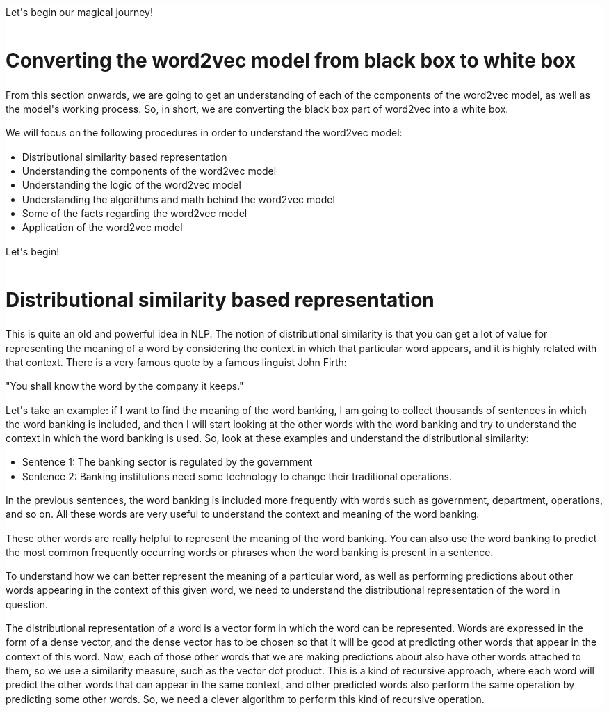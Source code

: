 Let's begin our magical journey!

# Converting the word2vec model from black box to white box

From this section onwards, we are going to get an understanding of each of the components of the word2vec model, as well as the model's working process. So, in short, we are converting the black box part of word2vec into a white box.

We will focus on the following procedures in order to understand the word2vec model:

*   Distributional similarity based representation
*   Understanding the components of the word2vec model
*   Understanding the logic of the word2vec model
*   Understanding the algorithms and math behind the word2vec model
*   Some of the facts regarding the word2vec model
*   Application of the word2vec model

Let's begin!

# Distributional similarity based representation

This is quite an old and powerful idea in NLP. The notion of distributional similarity is that you can get a lot of value for representing the meaning of a word by considering the context in which that particular word appears, and it is highly related with that context. There is a very famous quote by a famous linguist John Firth:

"You shall know the word by the company it keeps."

Let's take an example: if I want to find the meaning of the word banking, I am going to collect thousands of sentences in which the word banking is included, and then I will start looking at the other words with the word banking and try to understand the context in which the word banking is used. So, look at these examples and understand the distributional similarity:

*   Sentence 1: The banking sector is regulated by the government
*   Sentence 2: Banking institutions need some technology to change their traditional operations.

In the previous sentences, the word banking is included more frequently with words such as government, department, operations, and so on. All these words are very useful to understand the context and meaning of the word banking.

These other words are really helpful to represent the meaning of the word banking. You can also use the word banking to predict the most common frequently occurring words or phrases when the word banking is present in a sentence.

To understand how we can better represent the meaning of a particular word, as well as performing predictions about other words appearing in the context of this given word, we need to understand the distributional representation of the word in question.

The distributional representation of a word is a vector form in which the word can be represented. Words are expressed in the form of a dense vector, and the dense vector has to be chosen so that it will be good at predicting other words that appear in the context of this word. Now, each of those other words that we are making predictions about also have other words attached to them, so we use a similarity measure, such as the vector dot product. This is a kind of recursive approach, where each word will predict the other words that can appear in the same context, and other predicted words also perform the same operation by predicting some other words. So, we need a clever algorithm to perform this kind of recursive operation.
